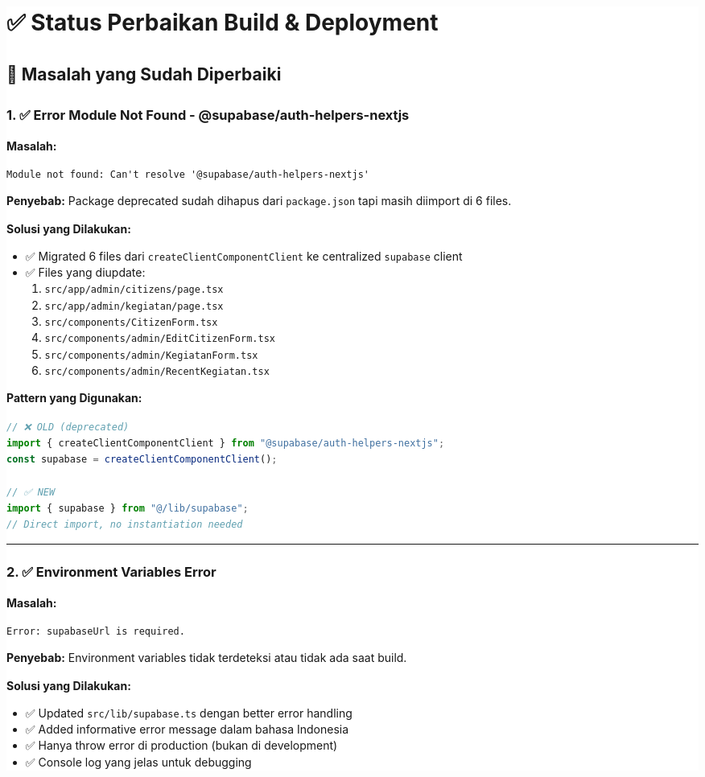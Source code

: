 # ✅ Status Perbaikan Build & Deployment

## 🎯 Masalah yang Sudah Diperbaiki

### 1. ✅ Error Module Not Found - @supabase/auth-helpers-nextjs

**Masalah:**
```
Module not found: Can't resolve '@supabase/auth-helpers-nextjs'
```

**Penyebab:** 
Package deprecated sudah dihapus dari `package.json` tapi masih diimport di 6 files.

**Solusi yang Dilakukan:**
- ✅ Migrated 6 files dari `createClientComponentClient` ke centralized `supabase` client
- ✅ Files yang diupdate:
  1. `src/app/admin/citizens/page.tsx`
  2. `src/app/admin/kegiatan/page.tsx`
  3. `src/components/CitizenForm.tsx`
  4. `src/components/admin/EditCitizenForm.tsx`
  5. `src/components/admin/KegiatanForm.tsx`
  6. `src/components/admin/RecentKegiatan.tsx`

**Pattern yang Digunakan:**
```typescript
// ❌ OLD (deprecated)
import { createClientComponentClient } from "@supabase/auth-helpers-nextjs";
const supabase = createClientComponentClient();

// ✅ NEW
import { supabase } from "@/lib/supabase";
// Direct import, no instantiation needed
```

---

### 2. ✅ Environment Variables Error

**Masalah:**
```
Error: supabaseUrl is required.
```

**Penyebab:**
Environment variables tidak terdeteksi atau tidak ada saat build.

**Solusi yang Dilakukan:**
- ✅ Updated `src/lib/supabase.ts` dengan better error handling
- ✅ Added informative error message dalam bahasa Indonesia
- ✅ Hanya throw error di production (bukan di development)
- ✅ Console log yang jelas untuk debugging
